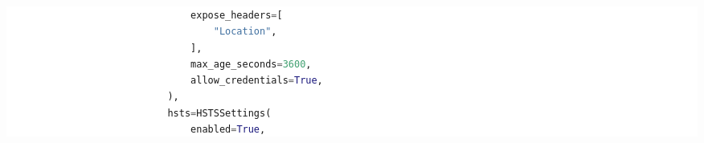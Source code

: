 ```python
                                expose_headers=[
                                    "Location",
                                ],
                                max_age_seconds=3600,
                                allow_credentials=True,
                            ),
                            hsts=HSTSSettings(
                                enabled=True,
